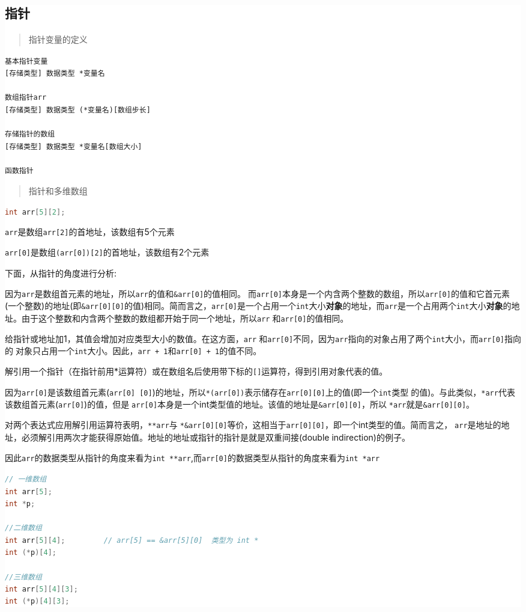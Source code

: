 ## 指针

> 指针变量的定义
```
基本指针变量
[存储类型] 数据类型 *变量名

数组指针arr
[存储类型] 数据类型 (*变量名)[数组步长]

存储指针的数组
[存储类型] 数据类型 *变量名[数组大小]

函数指针
```
> 指针和多维数组

```c
int arr[5][2];
```
`arr`是数组`arr[2]`的首地址，该数组有5个元素

`arr[0]`是数组`(arr[0])[2]`的首地址，该数组有2个元素

下面，从指针的角度进行分析:

因为`arr`是数组首元素的地址，所以`arr`的值和`&arr[0]`的值相同。 而`arr[0]`本身是一个内含两个整数的数组，所以`arr[0]`的值和它首元素 (一个整数)的地址(即`&arr[0][0]`的值)相同。简而言之，`arr[0]`是一个占用一个`int`大小**对象**的地址，而`arr`是一个占用两个`int`大小**对象**的地 址。由于这个整数和内含两个整数的数组都开始于同一个地址，所以`arr` 和`arr[0]`的值相同。

给指针或地址加1，其值会增加对应类型大小的数值。在这方面，`arr` 和`arr[0]`不同，因为`arr`指向的对象占用了两个`int`大小，而`arr[0]`指向的 对象只占用一个`int`大小。因此，`arr + 1`和`arr[0] + 1`的值不同。

解引用一个指针（在指针前用\*运算符）或在数组名后使用带下标的`[]`运算符，得到引用对象代表的值。

因为`arr[0]`是该数组首元素(`arr[0] [0]`)的地址，所以`*(arr[0])`表示储存在`arr[0][0]`上的值(即一个`int`类型 的值)。与此类似，`*arr`代表该数组首元素(`arr[0]`)的值，但是 `arr[0]`本身是一个int类型值的地址。该值的地址是`&arr[0][0]`，所以 `*arr`就是`&arr[0][0]`。

对两个表达式应用解引用运算符表明，`**arr`与 `*&arr[0][0]`等价，这相当于`arr[0][0]`，即一个int类型的值。简而言之， `arr`是地址的地址，必须解引用两次才能获得原始值。地址的地址或指针的指针是就是双重间接(double indirection)的例子。

因此`arr`的数据类型从指针的角度来看为`int **arr`,而`arr[0]`的数据类型从指针的角度来看为`int *arr`

```c
// 一维数组
int arr[5];
int *p;

//二维数组
int arr[5][4];         // arr[5] == &arr[5][0]  类型为 int *
int (*p)[4];

//三维数组
int arr[5][4][3];
int (*p)[4][3];


```
